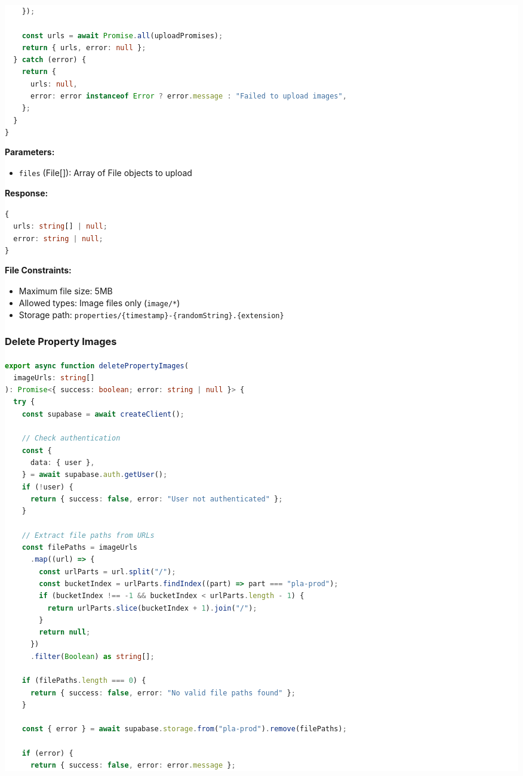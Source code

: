 ```typescript
    });

    const urls = await Promise.all(uploadPromises);
    return { urls, error: null };
  } catch (error) {
    return {
      urls: null,
      error: error instanceof Error ? error.message : "Failed to upload images",
    };
  }
}
```

**Parameters:**
- `files` (File[]): Array of File objects to upload

**Response:**
```typescript
{
  urls: string[] | null;
  error: string | null;
}
```

**File Constraints:**
- Maximum file size: 5MB
- Allowed types: Image files only (`image/*`)
- Storage path: `properties/{timestamp}-{randomString}.{extension}`

### Delete Property Images
```typescript
export async function deletePropertyImages(
  imageUrls: string[]
): Promise<{ success: boolean; error: string | null }> {
  try {
    const supabase = await createClient();

    // Check authentication
    const {
      data: { user },
    } = await supabase.auth.getUser();
    if (!user) {
      return { success: false, error: "User not authenticated" };
    }

    // Extract file paths from URLs
    const filePaths = imageUrls
      .map((url) => {
        const urlParts = url.split("/");
        const bucketIndex = urlParts.findIndex((part) => part === "pla-prod");
        if (bucketIndex !== -1 && bucketIndex < urlParts.length - 1) {
          return urlParts.slice(bucketIndex + 1).join("/");
        }
        return null;
      })
      .filter(Boolean) as string[];

    if (filePaths.length === 0) {
      return { success: false, error: "No valid file paths found" };
    }

    const { error } = await supabase.storage.from("pla-prod").remove(filePaths);

    if (error) {
      return { success: false, error: error.message };
```